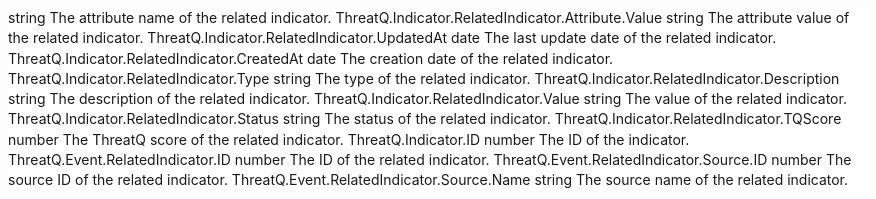 <td style="width: 68px;">string</td>
<td style="width: 290px;">The attribute name of the related indicator.</td>
</tr>
<tr>
<td style="width: 350px;">ThreatQ.Indicator.RelatedIndicator.Attribute.Value</td>
<td style="width: 68px;">string</td>
<td style="width: 290px;">The attribute value of the related indicator.</td>
</tr>
<tr>
<td style="width: 350px;">ThreatQ.Indicator.RelatedIndicator.UpdatedAt</td>
<td style="width: 68px;">date</td>
<td style="width: 290px;">The last update date of the related indicator.</td>
</tr>
<tr>
<td style="width: 350px;">ThreatQ.Indicator.RelatedIndicator.CreatedAt</td>
<td style="width: 68px;">date</td>
<td style="width: 290px;">The creation date of the related indicator.</td>
</tr>
<tr>
<td style="width: 350px;">ThreatQ.Indicator.RelatedIndicator.Type</td>
<td style="width: 68px;">string</td>
<td style="width: 290px;">The type of the related indicator.</td>
</tr>
<tr>
<td style="width: 350px;">ThreatQ.Indicator.RelatedIndicator.Description</td>
<td style="width: 68px;">string</td>
<td style="width: 290px;">The description of the related indicator.</td>
</tr>
<tr>
<td style="width: 350px;">ThreatQ.Indicator.RelatedIndicator.Value</td>
<td style="width: 68px;">string</td>
<td style="width: 290px;">The value of the related indicator.</td>
</tr>
<tr>
<td style="width: 350px;">ThreatQ.Indicator.RelatedIndicator.Status</td>
<td style="width: 68px;">string</td>
<td style="width: 290px;">The status of the related indicator.</td>
</tr>
<tr>
<td style="width: 350px;">ThreatQ.Indicator.RelatedIndicator.TQScore</td>
<td style="width: 68px;">number</td>
<td style="width: 290px;">The ThreatQ score of the related indicator.</td>
</tr>
<tr>
<td style="width: 350px;">ThreatQ.Indicator.ID</td>
<td style="width: 68px;">number</td>
<td style="width: 290px;">The ID of the indicator.</td>
</tr>
<tr>
<td style="width: 350px;">ThreatQ.Event.RelatedIndicator.ID</td>
<td style="width: 68px;">number</td>
<td style="width: 290px;">The ID of the related indicator.</td>
</tr>
<tr>
<td style="width: 350px;">ThreatQ.Event.RelatedIndicator.Source.ID</td>
<td style="width: 68px;">number</td>
<td style="width: 290px;">The source ID of the related indicator.</td>
</tr>
<tr>
<td style="width: 350px;">ThreatQ.Event.RelatedIndicator.Source.Name</td>
<td style="width: 68px;">string</td>
<td style="width: 290px;">The source name of the related indicator.</td>
</tr>
<tr>